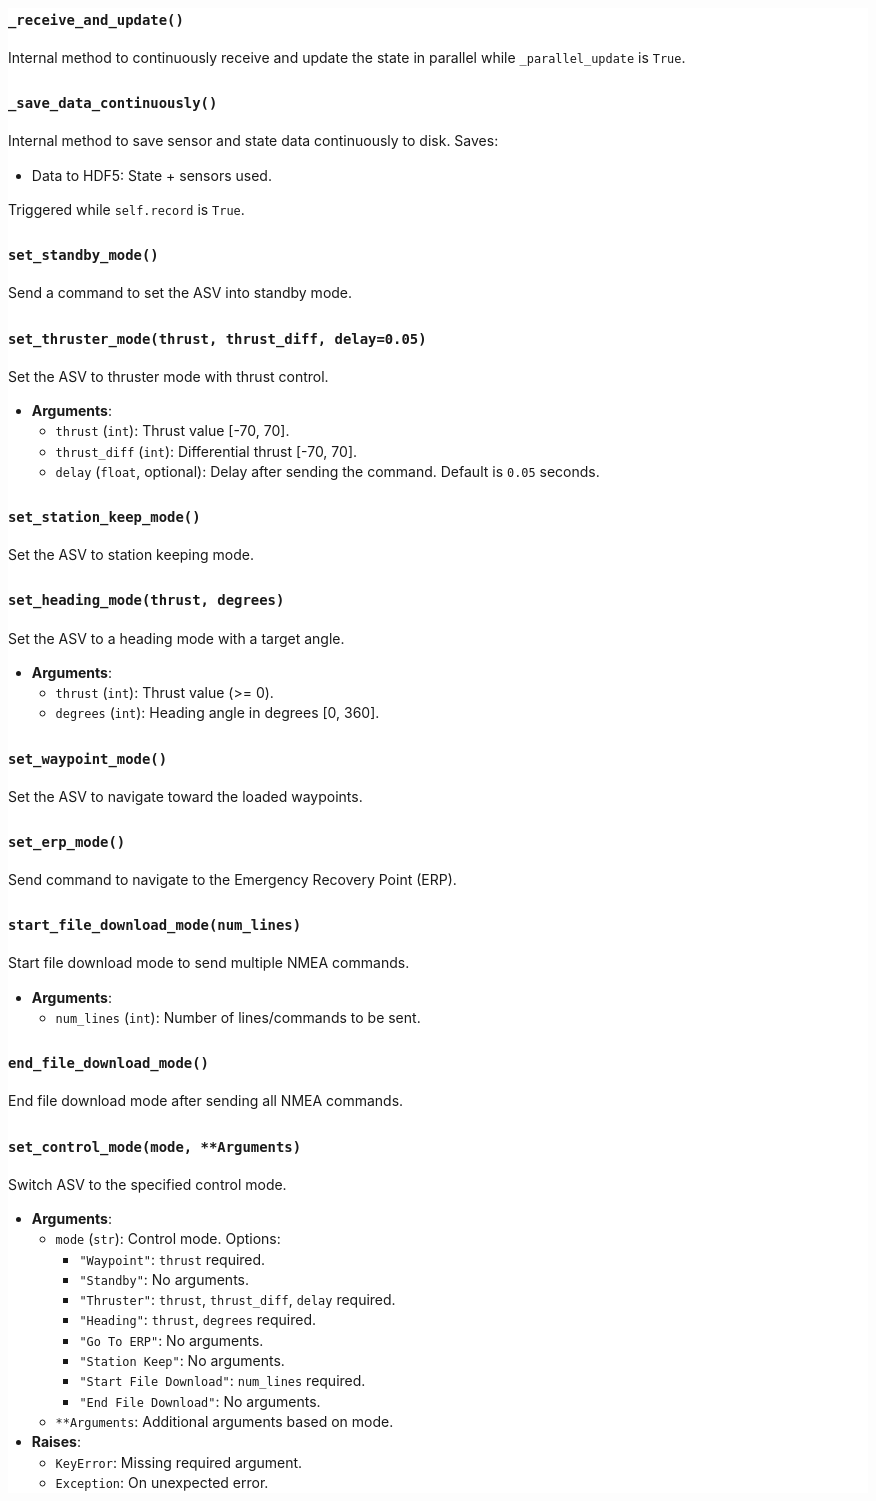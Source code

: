### `_receive_and_update()`
Internal method to continuously receive and update the state in parallel while `_parallel_update` is `True`.

### `_save_data_continuously()`
Internal method to save sensor and state data continuously to disk. Saves:
- Data to HDF5: State + sensors used.

Triggered while `self.record` is `True`.

### `set_standby_mode()`
Send a command to set the ASV into standby mode.

### `set_thruster_mode(thrust, thrust_diff, delay=0.05)`
Set the ASV to thruster mode with thrust control.

- **Arguments**:
  - `thrust` (`int`): Thrust value [-70, 70].
  - `thrust_diff` (`int`): Differential thrust [-70, 70].
  - `delay` (`float`, optional): Delay after sending the command. Default is `0.05` seconds.

### `set_station_keep_mode()`
Set the ASV to station keeping mode.

### `set_heading_mode(thrust, degrees)`
Set the ASV to a heading mode with a target angle.

- **Arguments**:
  - `thrust` (`int`): Thrust value (>= 0).
  - `degrees` (`int`): Heading angle in degrees [0, 360].

### `set_waypoint_mode()`
Set the ASV to navigate toward the loaded waypoints.

### `set_erp_mode()`
Send command to navigate to the Emergency Recovery Point (ERP).

### `start_file_download_mode(num_lines)`
Start file download mode to send multiple NMEA commands.

- **Arguments**:
  - `num_lines` (`int`): Number of lines/commands to be sent.

### `end_file_download_mode()`
End file download mode after sending all NMEA commands.

### `set_control_mode(mode, **Arguments)`
Switch ASV to the specified control mode.

- **Arguments**:
  - `mode` (`str`): Control mode. Options:
    - `"Waypoint"`: `thrust` required.
    - `"Standby"`: No arguments.
    - `"Thruster"`: `thrust`, `thrust_diff`, `delay` required.
    - `"Heading"`: `thrust`, `degrees` required.
    - `"Go To ERP"`: No arguments.
    - `"Station Keep"`: No arguments.
    - `"Start File Download"`: `num_lines` required.
    - `"End File Download"`: No arguments.
  - `**Arguments`: Additional arguments based on mode.
- **Raises**:
  - `KeyError`: Missing required argument.
  - `Exception`: On unexpected error.